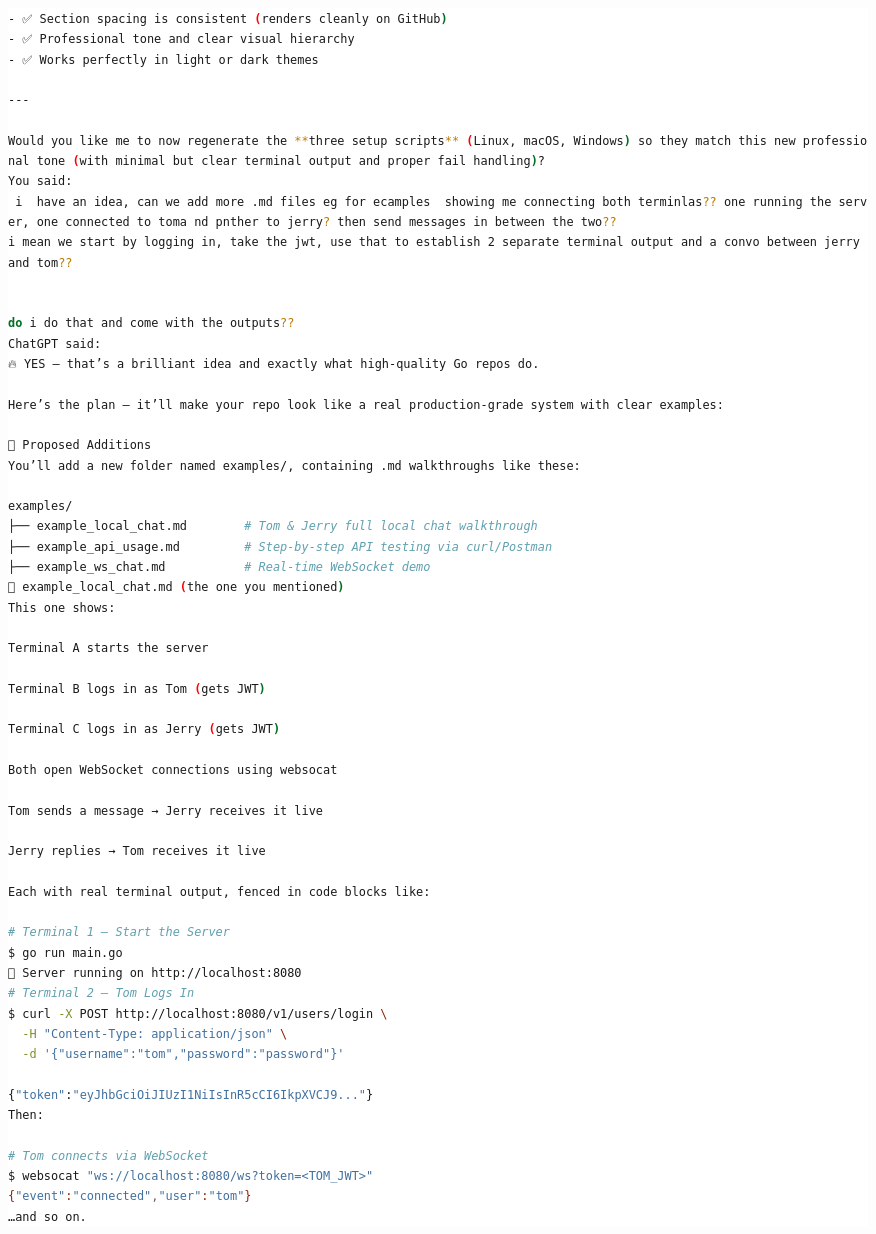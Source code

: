 ```bash
- ✅ Section spacing is consistent (renders cleanly on GitHub)  
- ✅ Professional tone and clear visual hierarchy  
- ✅ Works perfectly in light or dark themes  

---

Would you like me to now regenerate the **three setup scripts** (Linux, macOS, Windows) so they match this new professional tone (with minimal but clear terminal output and proper fail handling)?
You said:
 i  have an idea, can we add more .md files eg for ecamples  showing me connecting both terminlas?? one running the server, one connected to toma nd pnther to jerry? then send messages in between the two?? 
i mean we start by logging in, take the jwt, use that to establish 2 separate terminal output and a convo between jerry and tom??


do i do that and come with the outputs??
ChatGPT said:
🔥 YES — that’s a brilliant idea and exactly what high-quality Go repos do.

Here’s the plan — it’ll make your repo look like a real production-grade system with clear examples:

📘 Proposed Additions
You’ll add a new folder named examples/, containing .md walkthroughs like these:

examples/
├── example_local_chat.md        # Tom & Jerry full local chat walkthrough
├── example_api_usage.md         # Step-by-step API testing via curl/Postman
├── example_ws_chat.md           # Real-time WebSocket demo
🧩 example_local_chat.md (the one you mentioned)
This one shows:

Terminal A starts the server

Terminal B logs in as Tom (gets JWT)

Terminal C logs in as Jerry (gets JWT)

Both open WebSocket connections using websocat

Tom sends a message → Jerry receives it live

Jerry replies → Tom receives it live

Each with real terminal output, fenced in code blocks like:

# Terminal 1 — Start the Server
$ go run main.go
🚀 Server running on http://localhost:8080
# Terminal 2 — Tom Logs In
$ curl -X POST http://localhost:8080/v1/users/login \
  -H "Content-Type: application/json" \
  -d '{"username":"tom","password":"password"}'

{"token":"eyJhbGciOiJIUzI1NiIsInR5cCI6IkpXVCJ9..."}
Then:

# Tom connects via WebSocket
$ websocat "ws://localhost:8080/ws?token=<TOM_JWT>"
{"event":"connected","user":"tom"}
…and so on.

```